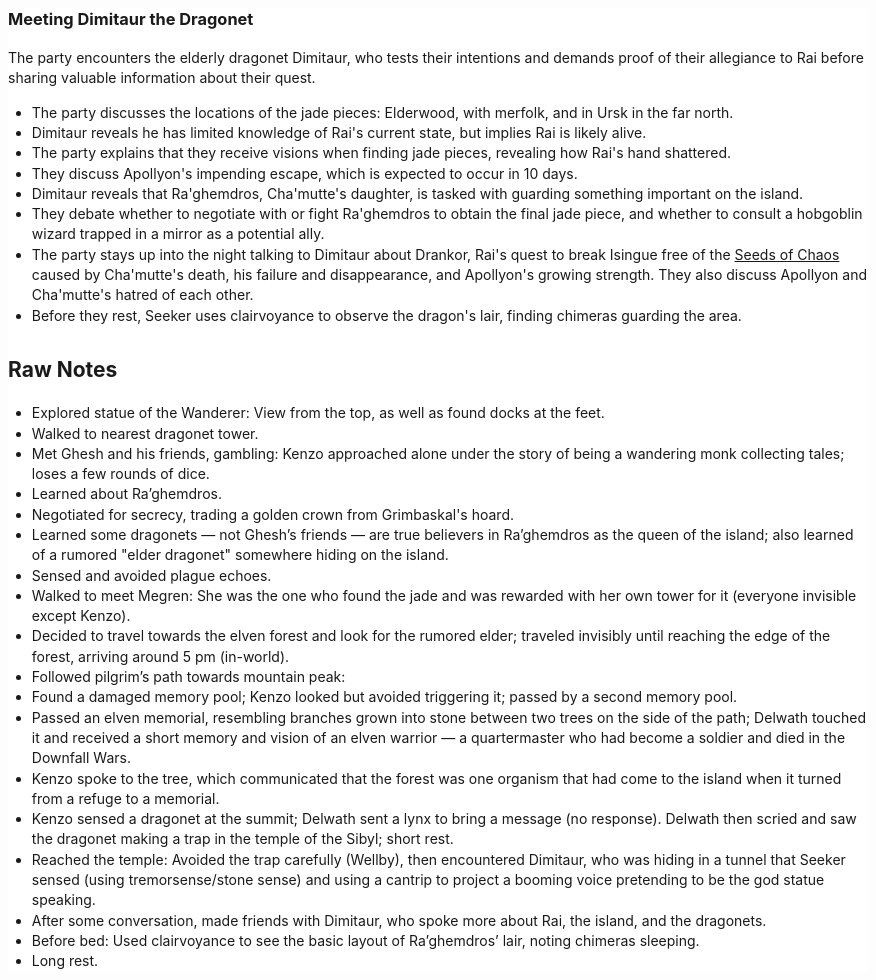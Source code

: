 
### Meeting Dimitaur the Dragonet
The party encounters the elderly dragonet Dimitaur, who tests their intentions and demands proof of their allegiance to Rai before sharing valuable information about their quest.
- The party discusses the locations of the jade pieces: Elderwood, with merfolk, and in Ursk in the far north.
- Dimitaur reveals he has limited knowledge of Rai's current state, but implies Rai is likely alive.
- The party explains that they receive visions when finding jade pieces, revealing how Rai's hand shattered.
- They discuss Apollyon's impending escape, which is expected to occur in 10 days.
- Dimitaur reveals that Ra'ghemdros, Cha'mutte's daughter, is tasked with guarding something important on the island.
- They debate whether to negotiate with or fight Ra'ghemdros to obtain the final jade piece, and whether to consult a hobgoblin wizard trapped in a mirror as a potential ally.
- The party stays up into the night talking to Dimitaur about Drankor, Rai's quest to break Isingue free of the [Seeds of Chaos](<../../../cosmology/planar-concepts/seeds-of-chaos.md>) caused by Cha'mutte's death, his failure and disappearance, and Apollyon's growing strength. They also discuss Apollyon and Cha'mutte's hatred of each other.
- Before they rest, Seeker uses clairvoyance to observe the dragon's lair, finding chimeras guarding the area.

## Raw Notes
- Explored statue of the Wanderer: View from the top, as well as found docks at the feet.
- Walked to nearest dragonet tower.
- Met Ghesh and his friends, gambling: Kenzo approached alone under the story of being a wandering monk collecting tales; loses a few rounds of dice.
- Learned about Ra’ghemdros.
- Negotiated for secrecy, trading a golden crown from Grimbaskal's hoard.
- Learned some dragonets — not Ghesh’s friends — are true believers in Ra’ghemdros as the queen of the island; also learned of a rumored "elder dragonet" somewhere hiding on the island.
- Sensed and avoided plague echoes.
- Walked to meet Megren: She was the one who found the jade and was rewarded with her own tower for it (everyone invisible except Kenzo).
- Decided to travel towards the elven forest and look for the rumored elder; traveled invisibly until reaching the edge of the forest, arriving around 5 pm (in-world).
- Followed pilgrim’s path towards mountain peak:
- Found a damaged memory pool; Kenzo looked but avoided triggering it; passed by a second memory pool.
- Passed an elven memorial, resembling branches grown into stone between two trees on the side of the path; Delwath touched it and received a short memory and vision of an elven warrior — a quartermaster who had become a soldier and died in the Downfall Wars.
- Kenzo spoke to the tree, which communicated that the forest was one organism that had come to the island when it turned from a refuge to a memorial.
- Kenzo sensed a dragonet at the summit; Delwath sent a lynx to bring a message (no response). Delwath then scried and saw the dragonet making a trap in the temple of the Sibyl; short rest.
- Reached the temple: Avoided the trap carefully (Wellby), then encountered Dimitaur, who was hiding in a tunnel that Seeker sensed (using tremorsense/stone sense) and using a cantrip to project a booming voice pretending to be the god statue speaking.
- After some conversation, made friends with Dimitaur, who spoke more about Rai, the island, and the dragonets.
- Before bed: Used clairvoyance to see the basic layout of Ra’ghemdros’ lair, noting chimeras sleeping.
- Long rest.


